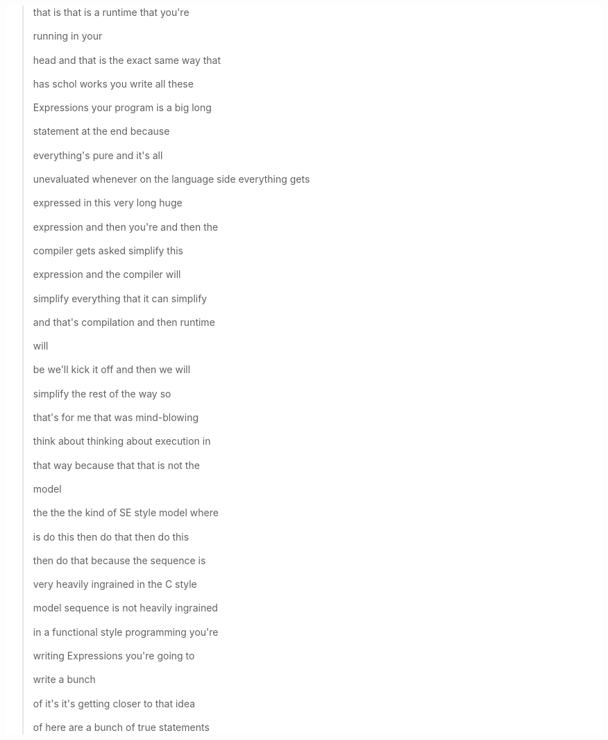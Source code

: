 >
> that is that is a runtime that you&#39;re
>
> running in your
>
> head and that is the exact same way that
>
> has schol works you write all these
>
> Expressions your program is a big long
>
> statement at the end because
>
> everything&#39;s pure and it&#39;s all
>
> unevaluated whenever 
on the language side everything gets
>
> expressed in this very long huge
>
> expression and then you&#39;re and then the
>
> compiler gets asked simplify this
>
> expression and the compiler will
>
> simplify everything that it can simplify
>
> and that&#39;s compilation and then runtime
>
> will
>
> be we&#39;ll kick it off and then we will
>
> simplify the rest of the way so
>
> that&#39;s for me that was mind-blowing
>
> think about thinking about execution in
>
> that way because that that is not the
>
> model
>
> the the the kind of SE style model where
>
> is do this then do that then do this
>
> then do that because the sequence is
>
> very heavily ingrained in the C style
>
> model sequence is not heavily ingrained
>
> in a functional style programming you&#39;re
>
> writing Expressions you&#39;re going to
>
> write a bunch
>
> of it&#39;s it&#39;s getting closer to that idea
>
> of here are a bunch of true statements
>